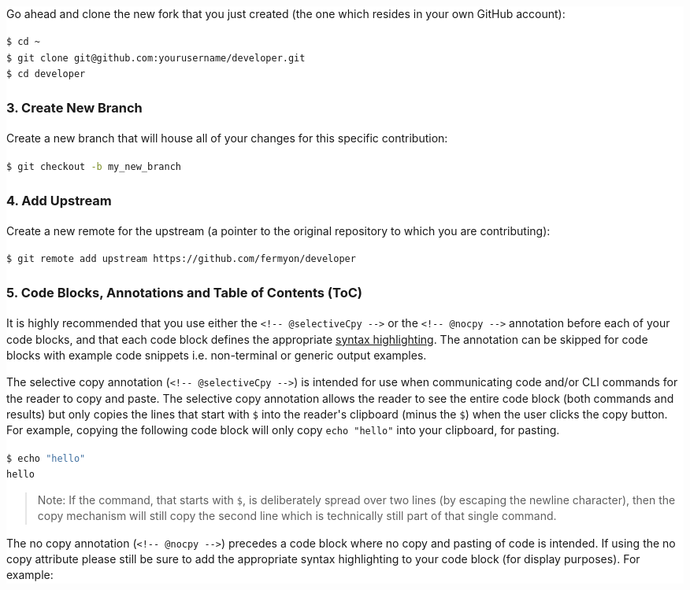 Go ahead and clone the new fork that you just created (the one which resides in your own GitHub account):



```bash
$ cd ~
$ git clone git@github.com:yourusername/developer.git
$ cd developer
```

### 3. Create New Branch

Create a new branch that will house all of your changes for this specific contribution:



```bash
$ git checkout -b my_new_branch
```

### 4. Add Upstream

Create a new remote for the upstream (a pointer to the original repository to which you are contributing):



```bash
$ git remote add upstream https://github.com/fermyon/developer
```

### 5. Code Blocks, Annotations and Table of Contents (ToC)

It is highly recommended that you use either the `<!-- @selectiveCpy -->` or the `<!-- @nocpy -->` annotation before each of your code blocks, and that each code block defines the appropriate [syntax highlighting](https://rdmd.readme.io/docs/code-blocks#language-support). The annotation can be skipped for code blocks with example code snippets i.e. non-terminal or generic output examples.

The selective copy annotation (`<!-- @selectiveCpy -->`) is intended for use when communicating code and/or CLI commands for the reader to copy and paste. The selective copy annotation allows the reader to see the entire code block (both commands and results) but only copies the lines that start with `$` into the reader's clipboard (minus the `$`) when the user clicks the copy button. For example, copying the following code block will only copy `echo "hello"` into your clipboard, for pasting.



```bash
$ echo "hello"
hello
```

> Note: If the command, that starts with `$`, is deliberately spread over two lines (by escaping the newline character), then the copy mechanism will still copy the second line which is technically still part of that single command.

The no copy annotation (`<!-- @nocpy -->`) precedes a code block where no copy and pasting of code is intended. If using the no copy attribute please still be sure to add the appropriate syntax highlighting to your code block (for display purposes). For example:
